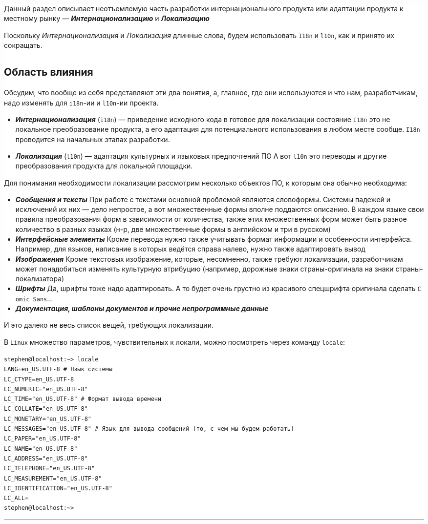 Данный раздел описывает неотъемлемую часть разработки интернационального продукта или адаптации продукта к местному рынку — ***Интернационализацию*** и ***Локализацию***

Поскольку _Интернационализация_ и _Локализация_ длинные слова, будем использовать `I18n` и `l10n`, как и принято их сокращать.


Область влияния
---
Обсудим, что вообще из себя представляют эти два понятия, а, главное, где они используются и что нам, разработчикам, надо изменять для `i18n`-ии и `l10n`-ии проекта. 

+ ***Интернационализация*** (`i18n`) — приведение исходного кода в готовое для локализации состояние
`I18n` это не локальное преобразование продукта, а его адаптация для потенциального использования в любом месте сообще. `I18n` проводится на начальных этапах разработки. 

+ ***Локализация*** (`l10n`) — адаптация культурных и языковых предпочтений ПО
А вот `l10n` это переводы и другие преобразования продукта для локальной площадки.


Для понимания необходимости локализации рассмотрим несколько объектов ПО, к которым она обычно необходима:
 + ***Сообщения и тексты***
   При работе с текстами основной проблемой являются словоформы. Системы падежей и исключений их них — дело непростое, а вот множественные формы вполне поддаются описанию. В каждом языке свои правила преобразования форм в зависимости от количества, также этих множественных форм может быть разное количество в разных языках (н-р, две множественные формы в английском и три в русском)
 + ***Интерфейсные элементы***
   Кроме перевода нужно также учитывать формат информации и особенности интерфейса. Например, для языков, написание в которых ведётся справа налево, нужно также адаптировать вывод
 + ***Изображения***
   Кроме текстовых изображение, которые, несомненно, также требуют локализации, разработчикам может понадобиться изменять культурную атрибуцию (например, дорожные знаки страны-оригинала на знаки страны-локализатора)
 + ***Шрифты***
   Да, шрифты тоже надо адаптировать. А то будет очень грустно из красивого спецшрифта оригинала сделать `Comic Sans`... 
 + ***Документация, шаблоны документов и прочие непрограммные данные***

И это далеко не весь список вещей, требующих локализации.

В `Linux` множество параметров, чувствительных к локали, можно посмотреть через команду `locale`:
```console
stephen@localhost:~> locale
LANG=en_US.UTF-8 # Язык системы
LC_CTYPE=en_US.UTF-8
LC_NUMERIC="en_US.UTF-8"
LC_TIME="en_US.UTF-8" # Формат вывода времени
LC_COLLATE="en_US.UTF-8"
LC_MONETARY="en_US.UTF-8"
LC_MESSAGES="en_US.UTF-8" # Язык для вывода сообщений (то, с чем мы будем работать)
LC_PAPER="en_US.UTF-8"
LC_NAME="en_US.UTF-8"
LC_ADDRESS="en_US.UTF-8"
LC_TELEPHONE="en_US.UTF-8"
LC_MEASUREMENT="en_US.UTF-8"
LC_IDENTIFICATION="en_US.UTF-8"
LC_ALL=
stephen@localhost:~> 
```

---
